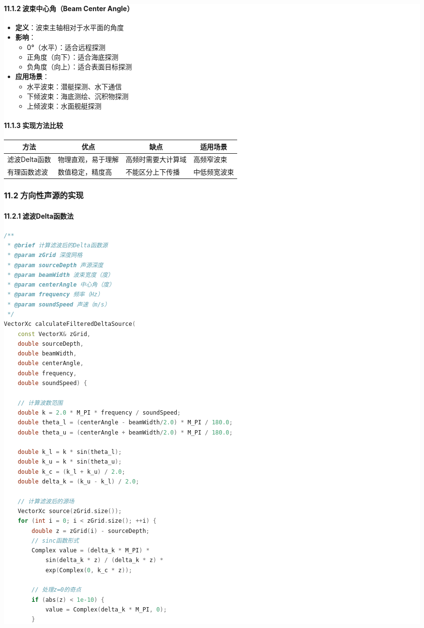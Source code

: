 #### 11.1.2 波束中心角（Beam Center Angle）
- **定义**：波束主轴相对于水平面的角度
- **影响**：
  - 0°（水平）：适合远程探测
  - 正角度（向下）：适合海底探测
  - 负角度（向上）：适合表面目标探测
- **应用场景**：
  - 水平波束：潜艇探测、水下通信
  - 下倾波束：海底测绘、沉积物探测
  - 上倾波束：水面舰艇探测

#### 11.1.3 实现方法比较

| 方法 | 优点 | 缺点 | 适用场景 |
|------|------|------|----------|
| 滤波Delta函数 | 物理直观，易于理解 | 高频时需要大计算域 | 高频窄波束 |
| 有理函数滤波 | 数值稳定，精度高 | 不能区分上下传播 | 中低频宽波束 |

### 11.2 方向性声源的实现

#### 11.2.1 滤波Delta函数法
```cpp
/**
 * @brief 计算滤波后的Delta函数源
 * @param zGrid 深度网格
 * @param sourceDepth 声源深度
 * @param beamWidth 波束宽度（度）
 * @param centerAngle 中心角（度）
 * @param frequency 频率（Hz）
 * @param soundSpeed 声速（m/s）
 */
VectorXc calculateFilteredDeltaSource(
    const VectorX& zGrid,
    double sourceDepth,
    double beamWidth,
    double centerAngle,
    double frequency,
    double soundSpeed) {
    
    // 计算波数范围
    double k = 2.0 * M_PI * frequency / soundSpeed;
    double theta_l = (centerAngle - beamWidth/2.0) * M_PI / 180.0;
    double theta_u = (centerAngle + beamWidth/2.0) * M_PI / 180.0;
    
    double k_l = k * sin(theta_l);
    double k_u = k * sin(theta_u);
    double k_c = (k_l + k_u) / 2.0;
    double delta_k = (k_u - k_l) / 2.0;
    
    // 计算滤波后的源场
    VectorXc source(zGrid.size());
    for (int i = 0; i < zGrid.size(); ++i) {
        double z = zGrid(i) - sourceDepth;
        // sinc函数形式
        Complex value = (delta_k * M_PI) * 
            sin(delta_k * z) / (delta_k * z) * 
            exp(Complex(0, k_c * z));
        
        // 处理z=0的奇点
        if (abs(z) < 1e-10) {
            value = Complex(delta_k * M_PI, 0);
        }
```